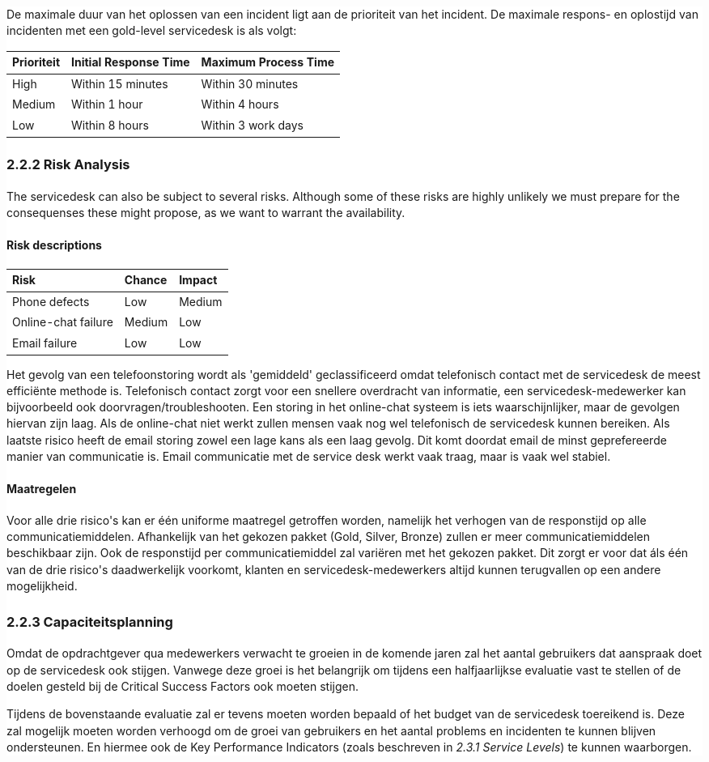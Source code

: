 De maximale duur van het oplossen van een incident ligt aan de prioriteit van het incident. De maximale respons- en oplostijd van incidenten met een gold-level servicedesk is als volgt:

| Prioriteit   | Initial Response Time | Maximum Process Time      |
| ------------ | ------------          | ------------------------- |
| High         | Within 15 minutes     | Within 30 minutes         |
| Medium       | Within 1 hour         | Within 4 hours            |
| Low          | Within 8 hours        | Within 3 work days        |


### 2.2.2 Risk Analysis

The servicedesk can also be subject to several risks. Although some of these risks are highly unlikely we must prepare for the consequenses these might propose, as we want to warrant the availability.

#### Risk descriptions

| Risk                | Chance | Impact |
| :---                | :---   | :---   |
| Phone defects       | Low    | Medium |
| Online-chat failure | Medium | Low    |
| Email failure       | Low    | Low    |



Het gevolg van een telefoonstoring wordt als 'gemiddeld' geclassificeerd omdat telefonisch contact met de servicedesk de meest efficiënte methode is. Telefonisch contact zorgt voor een snellere overdracht van informatie, een servicedesk-medewerker kan bijvoorbeeld ook doorvragen/troubleshooten. Een storing in het online-chat systeem is iets waarschijnlijker, maar de gevolgen hiervan zijn laag. Als de online-chat niet werkt zullen mensen vaak nog wel telefonisch de servicedesk kunnen bereiken. Als laatste risico heeft de email storing zowel een lage kans als een laag gevolg. Dit komt doordat email de minst geprefereerde manier van communicatie is. Email communicatie met de service desk werkt vaak traag, maar is vaak wel stabiel.

#### Maatregelen
Voor alle drie risico's kan er één uniforme maatregel getroffen worden, namelijk het verhogen van de responstijd op alle communicatiemiddelen. Afhankelijk van het gekozen pakket (Gold, Silver, Bronze) zullen er meer communicatiemiddelen beschikbaar zijn. Ook de responstijd per communicatiemiddel zal variëren met het gekozen pakket. Dit zorgt er voor dat áls één van de drie risico's daadwerkelijk voorkomt, klanten en servicedesk-medewerkers altijd kunnen terugvallen op een andere mogelijkheid.

### 2.2.3 Capaciteitsplanning

Omdat de opdrachtgever qua medewerkers verwacht te groeien in de komende jaren zal het aantal gebruikers dat aanspraak doet op de servicedesk ook stijgen. Vanwege deze groei is het belangrijk om tijdens een halfjaarlijkse evaluatie vast te stellen of de doelen gesteld bij de Critical Success Factors ook moeten stijgen.

Tijdens de bovenstaande evaluatie zal er tevens moeten worden bepaald of het budget van de servicedesk toereikend is. Deze zal mogelijk moeten worden verhoogd om de groei van gebruikers en het aantal problems en incidenten te kunnen blijven ondersteunen. En hiermee ook de Key Performance Indicators (zoals beschreven in _2.3.1 Service Levels_) te kunnen waarborgen.
